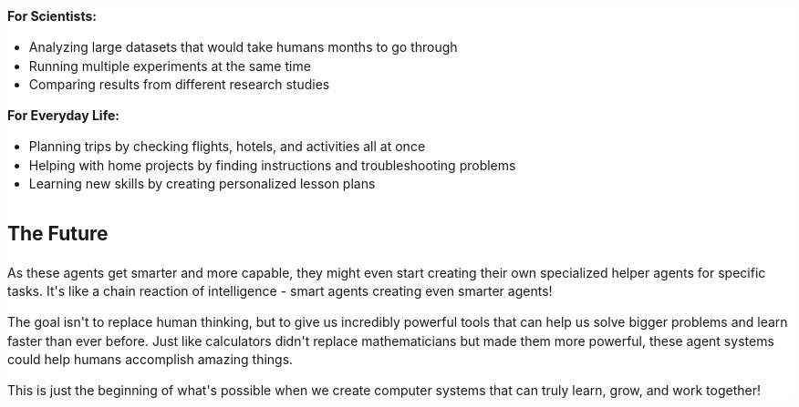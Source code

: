 **For Scientists:**
- Analyzing large datasets that would take humans months to go through
- Running multiple experiments at the same time
- Comparing results from different research studies

**For Everyday Life:**
- Planning trips by checking flights, hotels, and activities all at once
- Helping with home projects by finding instructions and troubleshooting problems
- Learning new skills by creating personalized lesson plans

## The Future

As these agents get smarter and more capable, they might even start creating their own specialized helper agents for specific tasks. It's like a chain reaction of intelligence - smart agents creating even smarter agents!

The goal isn't to replace human thinking, but to give us incredibly powerful tools that can help us solve bigger problems and learn faster than ever before. Just like calculators didn't replace mathematicians but made them more powerful, these agent systems could help humans accomplish amazing things.

This is just the beginning of what's possible when we create computer systems that can truly learn, grow, and work together! 